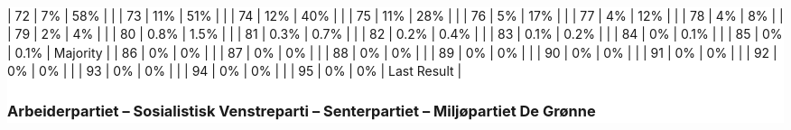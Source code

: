 | 72 | 7% | 58% |  |
| 73 | 11% | 51% |  |
| 74 | 12% | 40% |  |
| 75 | 11% | 28% |  |
| 76 | 5% | 17% |  |
| 77 | 4% | 12% |  |
| 78 | 4% | 8% |  |
| 79 | 2% | 4% |  |
| 80 | 0.8% | 1.5% |  |
| 81 | 0.3% | 0.7% |  |
| 82 | 0.2% | 0.4% |  |
| 83 | 0.1% | 0.2% |  |
| 84 | 0% | 0.1% |  |
| 85 | 0% | 0.1% | Majority |
| 86 | 0% | 0% |  |
| 87 | 0% | 0% |  |
| 88 | 0% | 0% |  |
| 89 | 0% | 0% |  |
| 90 | 0% | 0% |  |
| 91 | 0% | 0% |  |
| 92 | 0% | 0% |  |
| 93 | 0% | 0% |  |
| 94 | 0% | 0% |  |
| 95 | 0% | 0% | Last Result |

### Arbeiderpartiet – Sosialistisk Venstreparti – Senterpartiet – Miljøpartiet De Grønne
